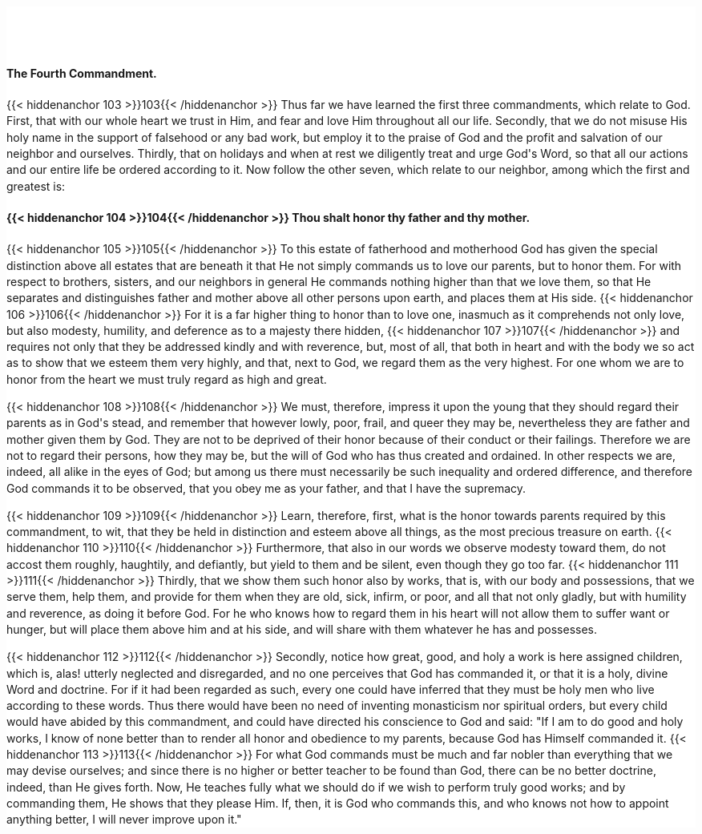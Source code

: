 &nbsp;

&nbsp;

#### The Fourth Commandment.

{{< hiddenanchor 103 >}}103{{< /hiddenanchor >}} Thus far we have learned the first three commandments, which relate to God. First, that with our whole heart we trust in Him, and fear and love Him throughout all our life. Secondly, that we do not misuse His holy name in the support of falsehood or any bad work, but employ it to the praise of God and the profit and salvation of our neighbor and ourselves. Thirdly, that on holidays and when at rest we diligently treat and urge God's Word, so that all our actions and our entire life be ordered according to it. Now follow the other seven, which relate to our neighbor, among which the first and greatest is:

#### {{< hiddenanchor 104 >}}104{{< /hiddenanchor >}} Thou shalt honor thy father and thy mother.

{{< hiddenanchor 105 >}}105{{< /hiddenanchor >}} To this estate of fatherhood and motherhood God has given the special distinction above all estates that are beneath it that He not simply commands us to love our parents, but to honor them. For with respect to brothers, sisters, and our neighbors in general He commands nothing higher than that we love them, so that He separates and distinguishes father and mother above all other persons upon earth, and places them at His side. {{< hiddenanchor 106 >}}106{{< /hiddenanchor >}} For it is a far higher thing to honor than to love one, inasmuch as it comprehends not only love, but also modesty, humility, and deference as to a majesty there hidden, {{< hiddenanchor 107 >}}107{{< /hiddenanchor >}} and requires not only that they be addressed kindly and with reverence, but, most of all, that both in heart and with the body we so act as to show that we esteem them very highly, and that, next to God, we regard them as the very highest. For one whom we are to honor from the heart we must truly regard as high and great.

{{< hiddenanchor 108 >}}108{{< /hiddenanchor >}} We must, therefore, impress it upon the young that they should regard their parents as in God's stead, and remember that however lowly, poor, frail, and queer they may be, nevertheless they are father and mother given them by God. They are not to be deprived of their honor because of their conduct or their failings. Therefore we are not to regard their persons, how they may be, but the will of God who has thus created and ordained. In other respects we are, indeed, all alike in the eyes of God; but among us there must necessarily be such inequality and ordered difference, and therefore God commands it to be observed, that you obey me as your father, and that I have the supremacy.

{{< hiddenanchor 109 >}}109{{< /hiddenanchor >}} Learn, therefore, first, what is the honor towards parents required by this commandment, to wit, that they be held in distinction and esteem above all things, as the most precious treasure on earth. {{< hiddenanchor 110 >}}110{{< /hiddenanchor >}} Furthermore, that also in our words we observe modesty toward them, do not accost them roughly, haughtily, and defiantly, but yield to them and be silent, even though they go too far. {{< hiddenanchor 111 >}}111{{< /hiddenanchor >}} Thirdly, that we show them such honor also by works, that is, with our body and possessions, that we serve them, help them, and provide for them when they are old, sick, infirm, or poor, and all that not only gladly, but with humility and reverence, as doing it before God. For he who knows how to regard them in his heart will not allow them to suffer want or hunger, but will place them above him and at his side, and will share with them whatever he has and possesses.

{{< hiddenanchor 112 >}}112{{< /hiddenanchor >}} Secondly, notice how great, good, and holy a work is here assigned children, which is, alas! utterly neglected and disregarded, and no one perceives that God has commanded it, or that it is a holy, divine Word and doctrine. For if it had been regarded as such, every one could have inferred that they must be holy men who live according to these words. Thus there would have been no need of inventing monasticism nor spiritual orders, but every child would have abided by this commandment, and could have directed his conscience to God and said: "If I am to do good and holy works, I know of none better than to render all honor and obedience to my parents, because God has Himself commanded it. {{< hiddenanchor 113 >}}113{{< /hiddenanchor >}} For what God commands must be much and far nobler than everything that we may devise ourselves; and since there is no higher or better teacher to be found than God, there can be no better doctrine, indeed, than He gives forth. Now, He teaches fully what we should do if we wish to perform truly good works; and by commanding them, He shows that they please Him. If, then, it is God who commands this, and who knows not how to appoint anything better, I will never improve upon it."
